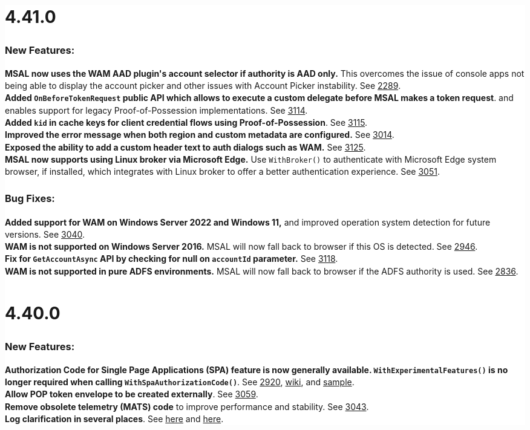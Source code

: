 
4.41.0
==========
### New Features:
**MSAL now uses the WAM AAD plugin's account selector if authority is AAD only.** This overcomes the issue of console apps not being able to display the account picker and other issues with Account Picker instability. See [2289](https://github.com/AzureAD/microsoft-authentication-library-for-dotnet/issues/2289).  
**Added `OnBeforeTokenRequest` public API which allows to execute a custom delegate before MSAL makes a token request**. and enables support for legacy Proof-of-Possession implementations. See [3114](https://github.com/AzureAD/microsoft-authentication-library-for-dotnet/pull/3114).  
**Added `kid` in cache keys for client credential flows using Proof-of-Possession**. See [3115](https://github.com/AzureAD/microsoft-authentication-library-for-dotnet/pull/3115).  
**Improved the error message when both region and custom metadata are configured.** See [3014](https://github.com/AzureAD/microsoft-authentication-library-for-dotnet/issues/3014).  
**Exposed the ability to add a custom header text to auth dialogs such as WAM.** See [3125](https://github.com/AzureAD/microsoft-authentication-library-for-dotnet/issues/3125).  
**MSAL now supports using Linux broker via Microsoft Edge.** Use `WithBroker()` to authenticate with Microsoft Edge system browser, if installed, which integrates with Linux broker to offer a better authentication experience. See [3051](https://github.com/AzureAD/microsoft-authentication-library-for-dotnet/issues/3051).  

### Bug Fixes:
**Added support for WAM on Windows Server 2022 and Windows 11,** and improved operation system detection for future versions. See [3040](https://github.com/AzureAD/microsoft-authentication-library-for-dotnet/issues/3040).  
**WAM is not supported on Windows Server 2016.** MSAL will now fall back to browser if this OS is detected. See [2946](https://github.com/AzureAD/microsoft-authentication-library-for-dotnet/issues/2946).  
**Fix for `GetAccountAsync` API by checking for null on `accountId` parameter.** See [3118](https://github.com/AzureAD/microsoft-authentication-library-for-dotnet/pull/3118).  
**WAM is not supported in pure ADFS environments.** MSAL will now fall back to browser if the ADFS authority is used. See [2836](https://github.com/AzureAD/microsoft-authentication-library-for-dotnet/issues/2836).  

4.40.0
==========
### New Features:
**Authorization Code for Single Page Applications (SPA) feature is now generally available. `WithExperimentalFeatures()` is no longer required when calling `WithSpaAuthorizationCode()`**. See [2920](https://github.com/AzureAD/microsoft-authentication-library-for-dotnet/issues/2920), [wiki](https://aka.ms/msal-net/spa-auth-code), and [sample](https://aka.ms/msal-net/hybrid-spa-sample).  
**Allow POP token envelope to be created externally**. See [3059](https://github.com/AzureAD/microsoft-authentication-library-for-dotnet/issues/3059).  
**Remove obsolete telemetry (MATS) code** to improve performance and stability. See [3043](https://github.com/AzureAD/microsoft-authentication-library-for-dotnet/issues/3043).  
**Log clarification in several places**. See [here](https://github.com/AzureAD/microsoft-authentication-library-for-dotnet/commit/9e827ff0fda472a24aef87d790718ecc95c993a8) and
[here](https://github.com/AzureAD/microsoft-authentication-library-for-dotnet/commit/191d0dcacfe602858bbb77a1ae0ee5b2403fb54e).  
